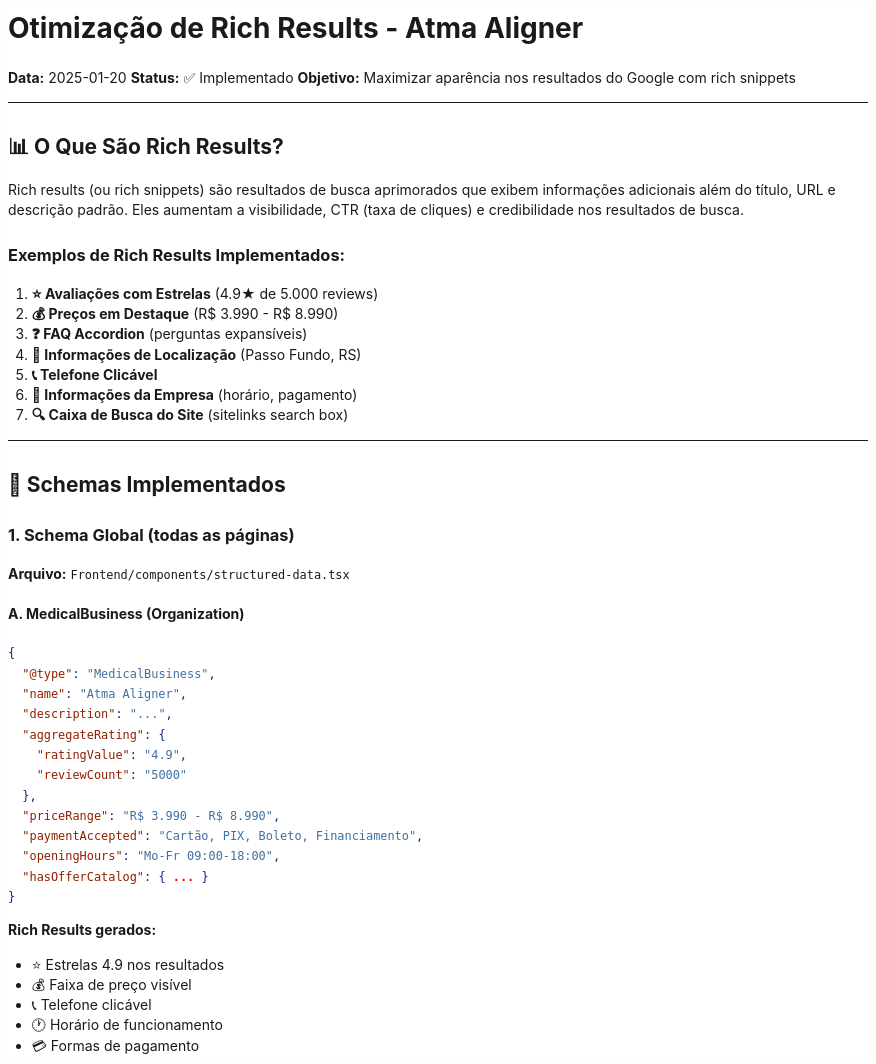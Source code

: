 # Otimização de Rich Results - Atma Aligner

**Data:** 2025-01-20
**Status:** ✅ Implementado
**Objetivo:** Maximizar aparência nos resultados do Google com rich snippets

---

## 📊 O Que São Rich Results?

Rich results (ou rich snippets) são resultados de busca aprimorados que exibem informações adicionais além do título, URL e descrição padrão. Eles aumentam a visibilidade, CTR (taxa de cliques) e credibilidade nos resultados de busca.

### Exemplos de Rich Results Implementados:

1. **⭐ Avaliações com Estrelas** (4.9★ de 5.000 reviews)
2. **💰 Preços em Destaque** (R$ 3.990 - R$ 8.990)
3. **❓ FAQ Accordion** (perguntas expansíveis)
4. **📍 Informações de Localização** (Passo Fundo, RS)
5. **📞 Telefone Clicável**
6. **🏢 Informações da Empresa** (horário, pagamento)
7. **🔍 Caixa de Busca do Site** (sitelinks search box)

---

## 🎯 Schemas Implementados

### 1. Schema Global (todas as páginas)

**Arquivo:** `Frontend/components/structured-data.tsx`

#### A. MedicalBusiness (Organization)

```json
{
  "@type": "MedicalBusiness",
  "name": "Atma Aligner",
  "description": "...",
  "aggregateRating": {
    "ratingValue": "4.9",
    "reviewCount": "5000"
  },
  "priceRange": "R$ 3.990 - R$ 8.990",
  "paymentAccepted": "Cartão, PIX, Boleto, Financiamento",
  "openingHours": "Mo-Fr 09:00-18:00",
  "hasOfferCatalog": { ... }
}
```

**Rich Results gerados:**
- ⭐ Estrelas 4.9 nos resultados
- 💰 Faixa de preço visível
- 📞 Telefone clicável
- 🕐 Horário de funcionamento
- 💳 Formas de pagamento
